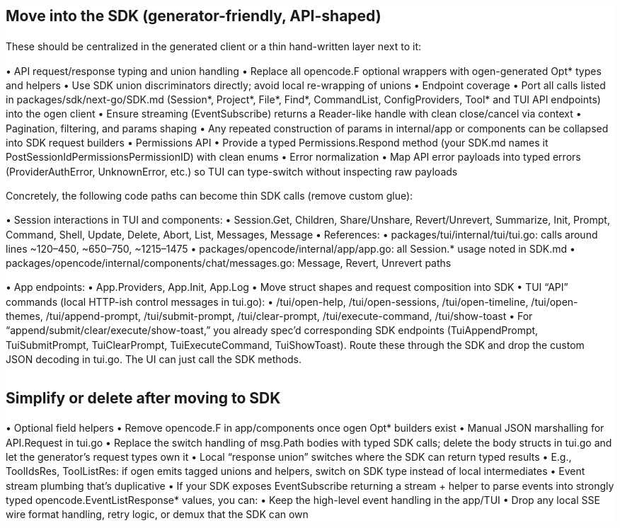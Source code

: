 
## Move into the SDK (generator-friendly, API-shaped)

These should be centralized in the generated client or a thin hand-written layer next to it:

• API request/response typing and union handling
 • Replace all opencode.F optional wrappers with ogen-generated Opt* types and helpers
 • Use SDK union discriminators directly; avoid local re-wrapping of unions
• Endpoint coverage
 • Port all calls listed in packages/sdk/next-go/SDK.md (Session*, Project*, File*, Find*, CommandList, ConfigProviders, Tool* and TUI API endpoints) into the ogen
 client
 • Ensure streaming (EventSubscribe) returns a Reader-like handle with clean close/cancel via context
• Pagination, filtering, and params shaping
 • Any repeated construction of params in internal/app or components can be collapsed into SDK request builders
• Permissions API
 • Provide a typed Permissions.Respond method (your SDK.md names it PostSessionIdPermissionsPermissionID) with clean enums
• Error normalization
 • Map API error payloads into typed errors (ProviderAuthError, UnknownError, etc.) so TUI can type-switch without inspecting raw payloads


Concretely, the following code paths can become thin SDK calls (remove custom glue):

• Session interactions in TUI and components:
 • Session.Get, Children, Share/Unshare, Revert/Unrevert, Summarize, Init, Prompt, Command, Shell, Update, Delete, Abort, List, Messages, Message
 • References:
  • packages/tui/internal/tui/tui.go: calls around lines ~120–450, ~650–750, ~1215–1475
  • packages/opencode/internal/app/app.go: all Session.* usage noted in SDK.md
  • packages/opencode/internal/components/chat/messages.go: Message, Revert, Unrevert paths

• App endpoints:
 • App.Providers, App.Init, App.Log
 • Move struct shapes and request composition into SDK
• TUI “API” commands (local HTTP-ish control messages in tui.go):
 • /tui/open-help, /tui/open-sessions, /tui/open-timeline, /tui/open-themes, /tui/append-prompt, /tui/submit-prompt, /tui/clear-prompt, /tui/execute-command,
 /tui/show-toast
 • For “append/submit/clear/execute/show-toast,” you already spec’d corresponding SDK endpoints (TuiAppendPrompt, TuiSubmitPrompt, TuiClearPrompt,
 TuiExecuteCommand, TuiShowToast). Route these through the SDK and drop the custom JSON decoding in tui.go. The UI can just call the SDK methods.


## Simplify or delete after moving to SDK

• Optional field helpers
 • Remove opencode.F in app/components once ogen Opt* builders exist
• Manual JSON marshalling for API.Request in tui.go
 • Replace the switch handling of msg.Path bodies with typed SDK calls; delete the body structs in tui.go and let the generator’s request types own it
• Local “response union” switches where the SDK can return typed results
 • E.g., ToolIdsRes, ToolListRes: if ogen emits tagged unions and helpers, switch on SDK type instead of local intermediates
• Event stream plumbing that’s duplicative
 • If your SDK exposes EventSubscribe returning a stream + helper to parse events into strongly typed opencode.EventListResponse* values, you can:
  • Keep the high-level event handling in the app/TUI
  • Drop any local SSE wire format handling, retry logic, or demux that the SDK can own
